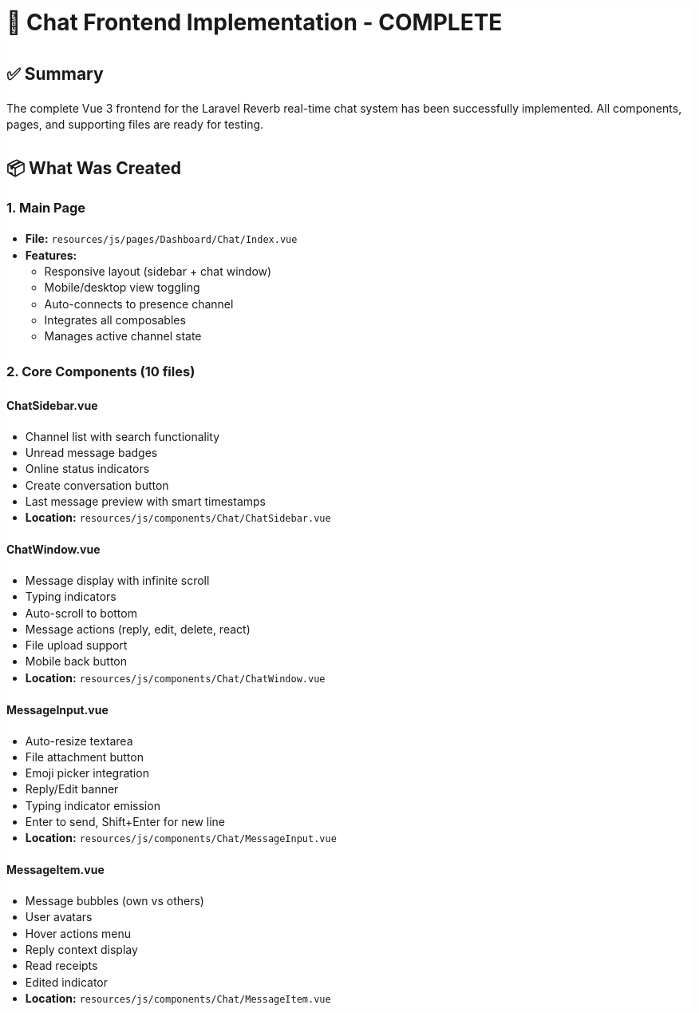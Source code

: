 # 🎉 Chat Frontend Implementation - COMPLETE

## ✅ Summary

The complete Vue 3 frontend for the Laravel Reverb real-time chat system has been successfully implemented. All components, pages, and supporting files are ready for testing.

## 📦 What Was Created

### 1. Main Page
- **File:** `resources/js/pages/Dashboard/Chat/Index.vue`
- **Features:**
  - Responsive layout (sidebar + chat window)
  - Mobile/desktop view toggling
  - Auto-connects to presence channel
  - Integrates all composables
  - Manages active channel state

### 2. Core Components (10 files)

#### ChatSidebar.vue
- Channel list with search functionality
- Unread message badges
- Online status indicators
- Create conversation button
- Last message preview with smart timestamps
- **Location:** `resources/js/components/Chat/ChatSidebar.vue`

#### ChatWindow.vue
- Message display with infinite scroll
- Typing indicators
- Auto-scroll to bottom
- Message actions (reply, edit, delete, react)
- File upload support
- Mobile back button
- **Location:** `resources/js/components/Chat/ChatWindow.vue`

#### MessageInput.vue
- Auto-resize textarea
- File attachment button
- Emoji picker integration
- Reply/Edit banner
- Typing indicator emission
- Enter to send, Shift+Enter for new line
- **Location:** `resources/js/components/Chat/MessageInput.vue`

#### MessageItem.vue
- Message bubbles (own vs others)
- User avatars
- Hover actions menu
- Reply context display
- Read receipts
- Edited indicator
- **Location:** `resources/js/components/Chat/MessageItem.vue`
